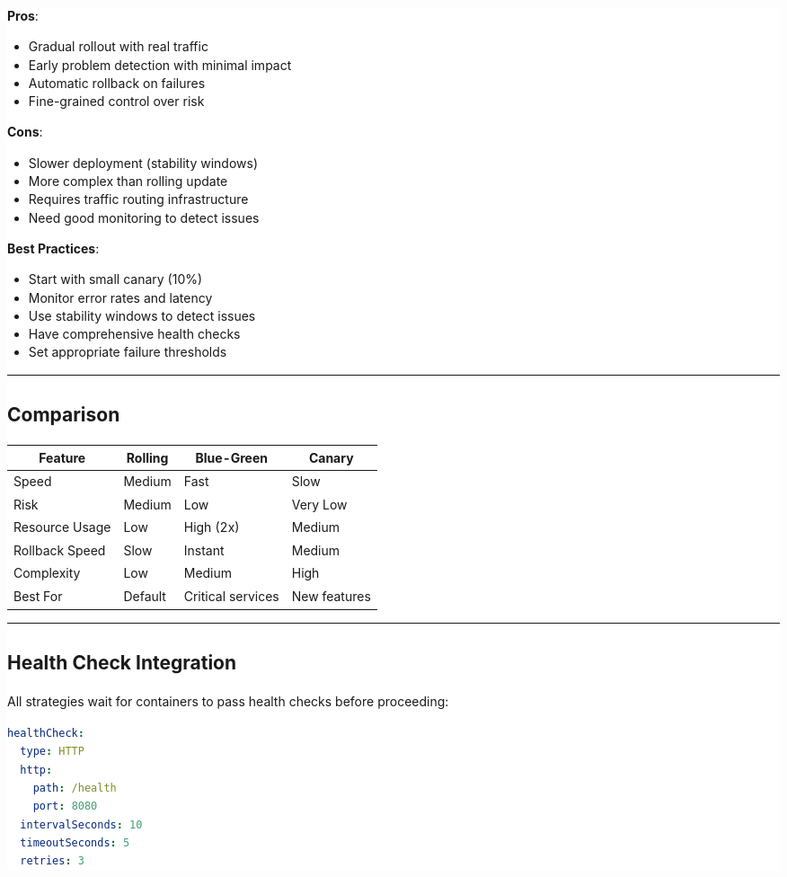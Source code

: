 **Pros**:
- Gradual rollout with real traffic
- Early problem detection with minimal impact
- Automatic rollback on failures
- Fine-grained control over risk

**Cons**:
- Slower deployment (stability windows)
- More complex than rolling update
- Requires traffic routing infrastructure
- Need good monitoring to detect issues

**Best Practices**:
- Start with small canary (10%)
- Monitor error rates and latency
- Use stability windows to detect issues
- Have comprehensive health checks
- Set appropriate failure thresholds

---

## Comparison

| Feature | Rolling | Blue-Green | Canary |
|---------|---------|------------|--------|
| Speed | Medium | Fast | Slow |
| Risk | Medium | Low | Very Low |
| Resource Usage | Low | High (2x) | Medium |
| Rollback Speed | Slow | Instant | Medium |
| Complexity | Low | Medium | High |
| Best For | Default | Critical services | New features |

---

## Health Check Integration

All strategies wait for containers to pass health checks before proceeding:

```yaml
healthCheck:
  type: HTTP
  http:
    path: /health
    port: 8080
  intervalSeconds: 10
  timeoutSeconds: 5
  retries: 3
```
